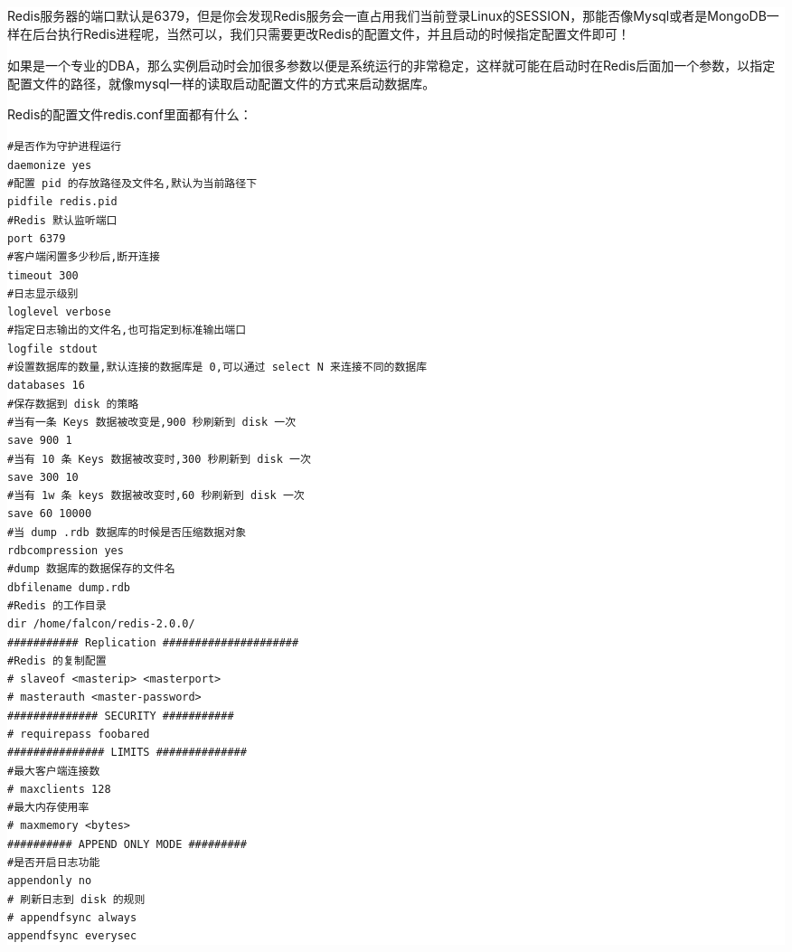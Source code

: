 
Redis服务器的端口默认是6379，但是你会发现Redis服务会一直占用我们当前登录Linux的SESSION，那能否像Mysql或者是MongoDB一样在后台执行Redis进程呢，当然可以，我们只需要更改Redis的配置文件，并且启动的时候指定配置文件即可！

如果是一个专业的DBA，那么实例启动时会加很多参数以便是系统运行的非常稳定，这样就可能在启动时在Redis后面加一个参数，以指定配置文件的路径，就像mysql一样的读取启动配置文件的方式来启动数据库。
 
Redis的配置文件redis.conf里面都有什么：

    #是否作为守护进程运行  
    daemonize yes  
    #配置 pid 的存放路径及文件名,默认为当前路径下  
    pidfile redis.pid  
    #Redis 默认监听端口  
    port 6379  
    #客户端闲置多少秒后,断开连接  
    timeout 300  
    #日志显示级别  
    loglevel verbose  
    #指定日志输出的文件名,也可指定到标准输出端口  
    logfile stdout  
    #设置数据库的数量,默认连接的数据库是 0,可以通过 select N 来连接不同的数据库  
    databases 16  
    #保存数据到 disk 的策略  
    #当有一条 Keys 数据被改变是,900 秒刷新到 disk 一次  
    save 900 1  
    #当有 10 条 Keys 数据被改变时,300 秒刷新到 disk 一次  
    save 300 10  
    #当有 1w 条 keys 数据被改变时,60 秒刷新到 disk 一次  
    save 60 10000  
    #当 dump .rdb 数据库的时候是否压缩数据对象  
    rdbcompression yes  
    #dump 数据库的数据保存的文件名  
    dbfilename dump.rdb  
    #Redis 的工作目录  
    dir /home/falcon/redis-2.0.0/  
    ########### Replication #####################  
    #Redis 的复制配置  
    # slaveof <masterip> <masterport>  
    # masterauth <master-password>  
    ############## SECURITY ###########  
    # requirepass foobared  
    ############### LIMITS ##############  
    #最大客户端连接数  
    # maxclients 128  
    #最大内存使用率  
    # maxmemory <bytes>  
    ########## APPEND ONLY MODE #########  
    #是否开启日志功能  
    appendonly no  
    # 刷新日志到 disk 的规则  
    # appendfsync always  
    appendfsync everysec  
